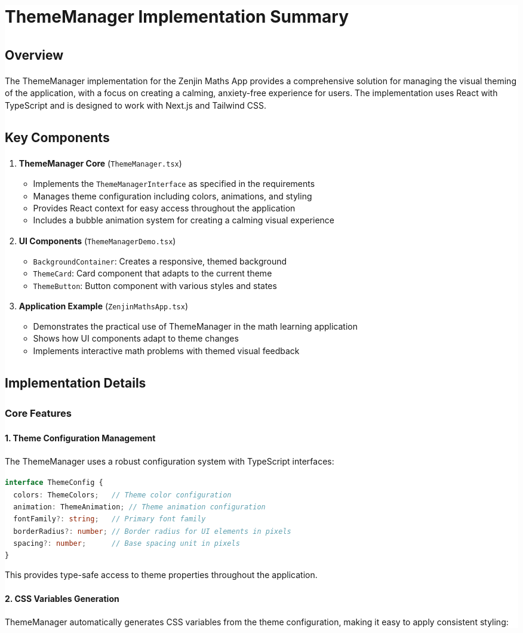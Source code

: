 # ThemeManager Implementation Summary

## Overview

The ThemeManager implementation for the Zenjin Maths App provides a comprehensive solution for managing the visual theming of the application, with a focus on creating a calming, anxiety-free experience for users. The implementation uses React with TypeScript and is designed to work with Next.js and Tailwind CSS.

## Key Components

1. **ThemeManager Core** (`ThemeManager.tsx`)
   - Implements the `ThemeManagerInterface` as specified in the requirements
   - Manages theme configuration including colors, animations, and styling
   - Provides React context for easy access throughout the application
   - Includes a bubble animation system for creating a calming visual experience

2. **UI Components** (`ThemeManagerDemo.tsx`)
   - `BackgroundContainer`: Creates a responsive, themed background
   - `ThemeCard`: Card component that adapts to the current theme
   - `ThemeButton`: Button component with various styles and states

3. **Application Example** (`ZenjinMathsApp.tsx`)
   - Demonstrates the practical use of ThemeManager in the math learning application
   - Shows how UI components adapt to theme changes
   - Implements interactive math problems with themed visual feedback

## Implementation Details

### Core Features

#### 1. Theme Configuration Management

The ThemeManager uses a robust configuration system with TypeScript interfaces:

```typescript
interface ThemeConfig {
  colors: ThemeColors;   // Theme color configuration
  animation: ThemeAnimation; // Theme animation configuration
  fontFamily?: string;   // Primary font family
  borderRadius?: number; // Border radius for UI elements in pixels
  spacing?: number;      // Base spacing unit in pixels
}
```

This provides type-safe access to theme properties throughout the application.

#### 2. CSS Variables Generation

ThemeManager automatically generates CSS variables from the theme configuration, making it easy to apply consistent styling:
